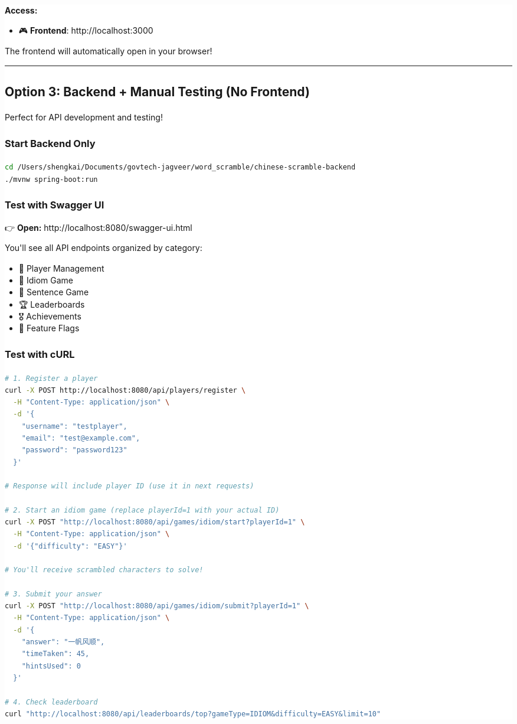 **Access:**
- 🎮 **Frontend**: http://localhost:3000

The frontend will automatically open in your browser!

---

## Option 3: Backend + Manual Testing (No Frontend)

Perfect for API development and testing!

### Start Backend Only

```bash
cd /Users/shengkai/Documents/govtech-jagveer/word_scramble/chinese-scramble-backend
./mvnw spring-boot:run
```

### Test with Swagger UI

👉 **Open:** http://localhost:8080/swagger-ui.html

You'll see all API endpoints organized by category:
- 👤 Player Management
- 🎯 Idiom Game
- 📝 Sentence Game
- 🏆 Leaderboards
- 🎖️ Achievements
- 🚩 Feature Flags

### Test with cURL

```bash
# 1. Register a player
curl -X POST http://localhost:8080/api/players/register \
  -H "Content-Type: application/json" \
  -d '{
    "username": "testplayer",
    "email": "test@example.com",
    "password": "password123"
  }'

# Response will include player ID (use it in next requests)

# 2. Start an idiom game (replace playerId=1 with your actual ID)
curl -X POST "http://localhost:8080/api/games/idiom/start?playerId=1" \
  -H "Content-Type: application/json" \
  -d '{"difficulty": "EASY"}'

# You'll receive scrambled characters to solve!

# 3. Submit your answer
curl -X POST "http://localhost:8080/api/games/idiom/submit?playerId=1" \
  -H "Content-Type: application/json" \
  -d '{
    "answer": "一帆风顺",
    "timeTaken": 45,
    "hintsUsed": 0
  }'

# 4. Check leaderboard
curl "http://localhost:8080/api/leaderboards/top?gameType=IDIOM&difficulty=EASY&limit=10"
```
